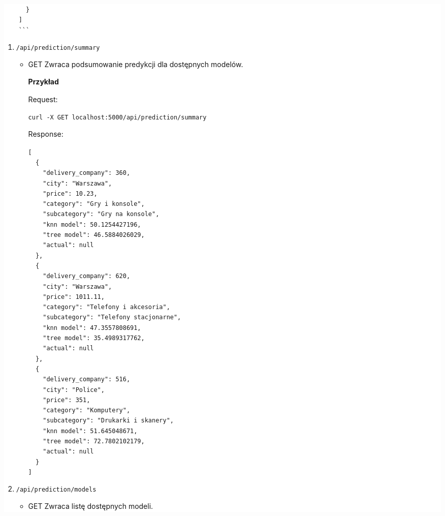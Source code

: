           }
        ]
        ```

1. `/api/prediction/summary`
    - GET 
      Zwraca podsumowanie predykcji dla dostępnych modelów.

      **Przykład**

      Request:

      ```
      curl -X GET localhost:5000/api/prediction/summary   
      ```

      Response:
      ```
      [
        {
          "delivery_company": 360,
          "city": "Warszawa",
          "price": 10.23,
          "category": "Gry i konsole",
          "subcategory": "Gry na konsole",
          "knn model": 50.1254427196,
          "tree model": 46.5884026029,
          "actual": null
        },
        {
          "delivery_company": 620,
          "city": "Warszawa",
          "price": 1011.11,
          "category": "Telefony i akcesoria",
          "subcategory": "Telefony stacjonarne",
          "knn model": 47.3557808691,
          "tree model": 35.4989317762,
          "actual": null
        },
        {
          "delivery_company": 516,
          "city": "Police",
          "price": 351,
          "category": "Komputery",
          "subcategory": "Drukarki i skanery",
          "knn model": 51.645048671,
          "tree model": 72.7802102179,
          "actual": null
        }
      ]
      ```

1. `/api/prediction/models`
    - GET 
        Zwraca listę dostępnych modeli.
